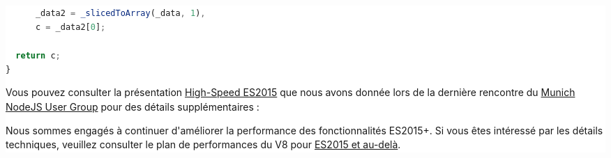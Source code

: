```js
      _data2 = _slicedToArray(_data, 1),
      c = _data2[0];

  return c;
}
```

Vous pouvez consulter la présentation [High-Speed ES2015](https://docs.google.com/presentation/d/1wiiZeRQp8-sXDB9xXBUAGbaQaWJC84M5RNxRyQuTmhk) que nous avons donnée lors de la dernière rencontre du [Munich NodeJS User Group](http://www.mnug.de/) pour des détails supplémentaires :

Nous sommes engagés à continuer d'améliorer la performance des fonctionnalités ES2015+. Si vous êtes intéressé par les détails techniques, veuillez consulter le plan de performances du V8 pour [ES2015 et au-delà](https://docs.google.com/document/d/1EA9EbfnydAmmU_lM8R_uEMQ-U_v4l9zulePSBkeYWmY).
